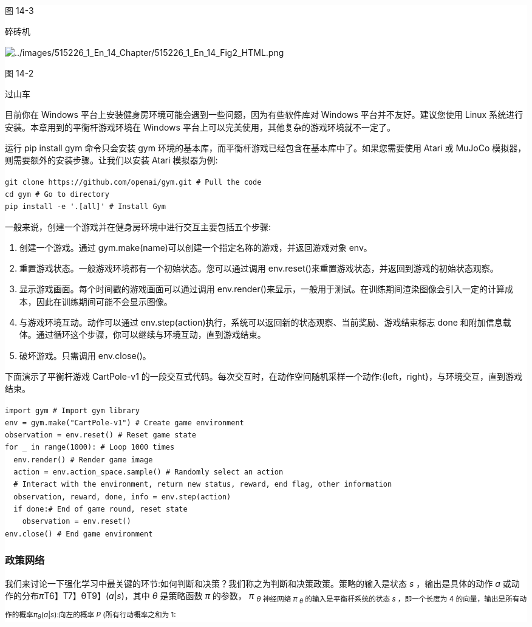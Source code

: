 图 14-3

碎砖机

![../images/515226_1_En_14_Chapter/515226_1_En_14_Fig2_HTML.png](../images/515226_1_En_14_Chapter/515226_1_En_14_Fig2_HTML.png)

图 14-2

过山车

目前你在 Windows 平台上安装健身房环境可能会遇到一些问题，因为有些软件库对 Windows 平台并不友好。建议您使用 Linux 系统进行安装。本章用到的平衡杆游戏环境在 Windows 平台上可以完美使用，其他复杂的游戏环境就不一定了。

运行 pip install gym 命令只会安装 gym 环境的基本库，而平衡杆游戏已经包含在基本库中了。如果您需要使用 Atari 或 MuJoCo 模拟器，则需要额外的安装步骤。让我们以安装 Atari 模拟器为例:

```
git clone https://github.com/openai/gym.git # Pull the code
cd gym # Go to directory
pip install -e '.[all]' # Install Gym

```

一般来说，创建一个游戏并在健身房环境中进行交互主要包括五个步骤:

1.  创建一个游戏。通过 gym.make(name)可以创建一个指定名称的游戏，并返回游戏对象 env。

2.  重置游戏状态。一般游戏环境都有一个初始状态。您可以通过调用 env.reset()来重置游戏状态，并返回到游戏的初始状态观察。

3.  显示游戏画面。每个时间戳的游戏画面可以通过调用 env.render()来显示，一般用于测试。在训练期间渲染图像会引入一定的计算成本，因此在训练期间可能不会显示图像。

4.  与游戏环境互动。动作可以通过 env.step(action)执行，系统可以返回新的状态观察、当前奖励、游戏结束标志 done 和附加信息载体。通过循环这个步骤，你可以继续与环境互动，直到游戏结束。

5.  破坏游戏。只需调用 env.close()。

下面演示了平衡杆游戏 CartPole-v1 的一段交互式代码。每次交互时，在动作空间随机采样一个动作:{left，right}，与环境交互，直到游戏结束。

```
import gym # Import gym library
env = gym.make("CartPole-v1") # Create game environment
observation = env.reset() # Reset game state
for _ in range(1000): # Loop 1000 times
  env.render() # Render game image
  action = env.action_space.sample() # Randomly select an action
  # Interact with the environment, return new status, reward, end flag, other information
  observation, reward, done, info = env.step(action)
  if done:# End of game round, reset state
    observation = env.reset()
env.close() # End game environment

```

### 政策网络

我们来讨论一下强化学习中最关键的环节:如何判断和决策？我们称之为判断和决策政策。策略的输入是状态 *s* ，输出是具体的动作 *a* 或动作的分布*π*T6】T7】θT9】(*a*|*s*)，其中 *θ* 是策略函数 *π* 的参数， *π* <sub>*θ* 神经网络 *π* <sub>*θ*</sub> 的输入是平衡杆系统的状态 *s* ，即一个长度为 4 的向量，输出是所有动作的概率*π*<sub>*θ*</sub>(*a*|*s*):向左的概率 *P* (所有行动概率之和为 1:</sub>
